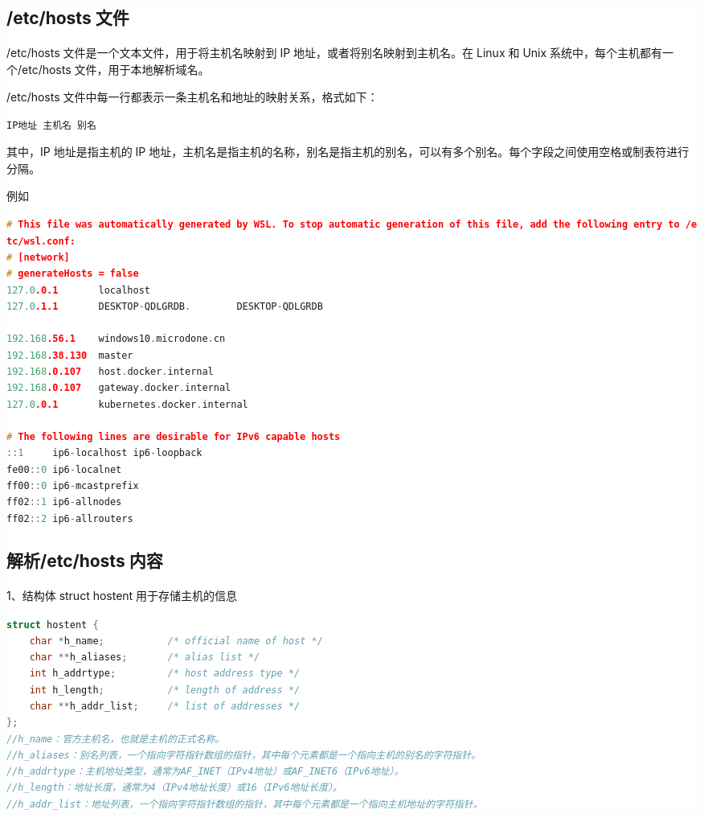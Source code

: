 ## /etc/hosts 文件

/etc/hosts 文件是一个文本文件，用于将主机名映射到 IP 地址，或者将别名映射到主机名。在 Linux 和 Unix 系统中，每个主机都有一个/etc/hosts 文件，用于本地解析域名。

/etc/hosts 文件中每一行都表示一条主机名和地址的映射关系，格式如下：

```cpp
IP地址 主机名 别名
```

其中，IP 地址是指主机的 IP 地址，主机名是指主机的名称，别名是指主机的别名，可以有多个别名。每个字段之间使用空格或制表符进行分隔。

例如

```cpp
# This file was automatically generated by WSL. To stop automatic generation of this file, add the following entry to /etc/wsl.conf:
# [network]
# generateHosts = false
127.0.0.1       localhost
127.0.1.1       DESKTOP-QDLGRDB.        DESKTOP-QDLGRDB

192.168.56.1    windows10.microdone.cn
192.168.38.130  master
192.168.0.107   host.docker.internal
192.168.0.107   gateway.docker.internal
127.0.0.1       kubernetes.docker.internal

# The following lines are desirable for IPv6 capable hosts
::1     ip6-localhost ip6-loopback
fe00::0 ip6-localnet
ff00::0 ip6-mcastprefix
ff02::1 ip6-allnodes
ff02::2 ip6-allrouters
```

## 解析/etc/hosts 内容

1、结构体 struct hostent 用于存储主机的信息

```cpp
struct hostent {
    char *h_name;           /* official name of host */
    char **h_aliases;       /* alias list */
    int h_addrtype;         /* host address type */
    int h_length;           /* length of address */
    char **h_addr_list;     /* list of addresses */
};
//h_name：官方主机名，也就是主机的正式名称。
//h_aliases：别名列表，一个指向字符指针数组的指针，其中每个元素都是一个指向主机的别名的字符指针。
//h_addrtype：主机地址类型，通常为AF_INET（IPv4地址）或AF_INET6（IPv6地址）。
//h_length：地址长度，通常为4（IPv4地址长度）或16（IPv6地址长度）。
//h_addr_list：地址列表，一个指向字符指针数组的指针，其中每个元素都是一个指向主机地址的字符指针。
```
